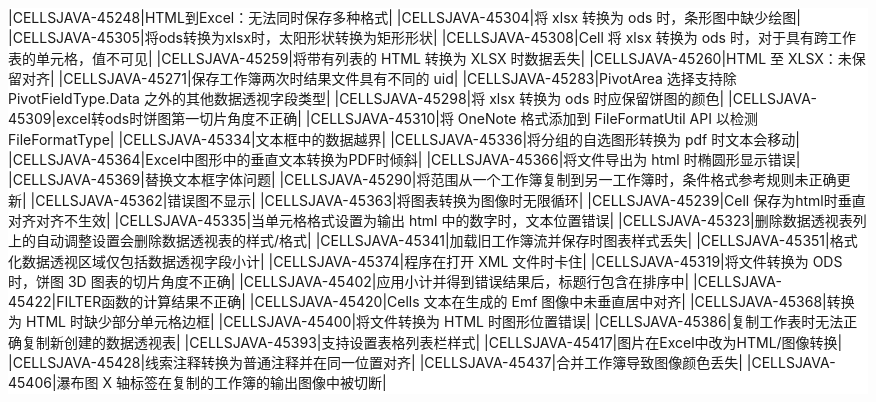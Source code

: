 |CELLSJAVA-45248|HTML到Excel：无法同时保存多种格式|
|CELLSJAVA-45304|将 xlsx 转换为 ods 时，条形图中缺少绘图|
|CELLSJAVA-45305|将ods转换为xlsx时，太阳形状转换为矩形形状|
|CELLSJAVA-45308|Cell 将 xlsx 转换为 ods 时，对于具有跨工作表的单元格，值不可见|
|CELLSJAVA-45259|将带有列表的 HTML 转换为 XLSX 时数据丢失|
|CELLSJAVA-45260|HTML 至 XLSX：未保留对齐|
|CELLSJAVA-45271|保存工作簿两次时结果文件具有不同的 uid|
|CELLSJAVA-45283|PivotArea 选择支持除 PivotFieldType.Data 之外的其他数据透视字段类型|
|CELLSJAVA-45298|将 xlsx 转换为 ods 时应保留饼图的颜色|
|CELLSJAVA-45309|excel转ods时饼图第一切片角度不正确|
|CELLSJAVA-45310|将 OneNote 格式添加到 FileFormatUtil API 以检测 FileFormatType|
|CELLSJAVA-45334|文本框中的数据越界|
|CELLSJAVA-45336|将分组的自选图形转换为 pdf 时文本会移动|
|CELLSJAVA-45364|Excel中图形中的垂直文本转换为PDF时倾斜|
|CELLSJAVA-45366|将文件导出为 html 时椭圆形显示错误|
|CELLSJAVA-45369|替换文本框字体问题|
|CELLSJAVA-45290|将范围从一个工作簿复制到另一工作簿时，条件格式参考规则未正确更新|
|CELLSJAVA-45362|错误图不显示|
|CELLSJAVA-45363|将图表转换为图像时无限循环|
|CELLSJAVA-45239|Cell 保存为html时垂直对齐对齐不生效|
|CELLSJAVA-45335|当单元格格式设置为输出 html 中的数字时，文本位置错误|
|CELLSJAVA-45323|删除数据透视表列上的自动调整设置会删除数据透视表的样式/格式|
|CELLSJAVA-45341|加载旧工作簿流并保存时图表样式丢失|
|CELLSJAVA-45351|格式化数据透视区域仅包括数据透视字段小计|
|CELLSJAVA-45374|程序在打开 XML 文件时卡住|
|CELLSJAVA-45319|将文件转换为 ODS 时，饼图 3D 图表的切片角度不正确|
|CELLSJAVA-45402|应用小计并得到错误结果后，标题行包含在排序中|
|CELLSJAVA-45422|FILTER函数的计算结果不正确|
|CELLSJAVA-45420|Cells 文本在生成的 Emf 图像中未垂直居中对齐|
|CELLSJAVA-45368|转换为 HTML 时缺少部分单元格边框|
|CELLSJAVA-45400|将文件转换为 HTML 时图形位置错误|
|CELLSJAVA-45386|复制工作表时无法正确复制新创建的数据透视表|
|CELLSJAVA-45393|支持设置表格列表栏样式|
|CELLSJAVA-45417|图片在Excel中改为HTML/图像转换|
|CELLSJAVA-45428|线索注释转换为普通注释并在同一位置对齐|
|CELLSJAVA-45437|合并工作簿导致图像颜色丢失|
|CELLSJAVA-45406|瀑布图 X 轴标签在复制的工作簿的输出图像中被切断|
